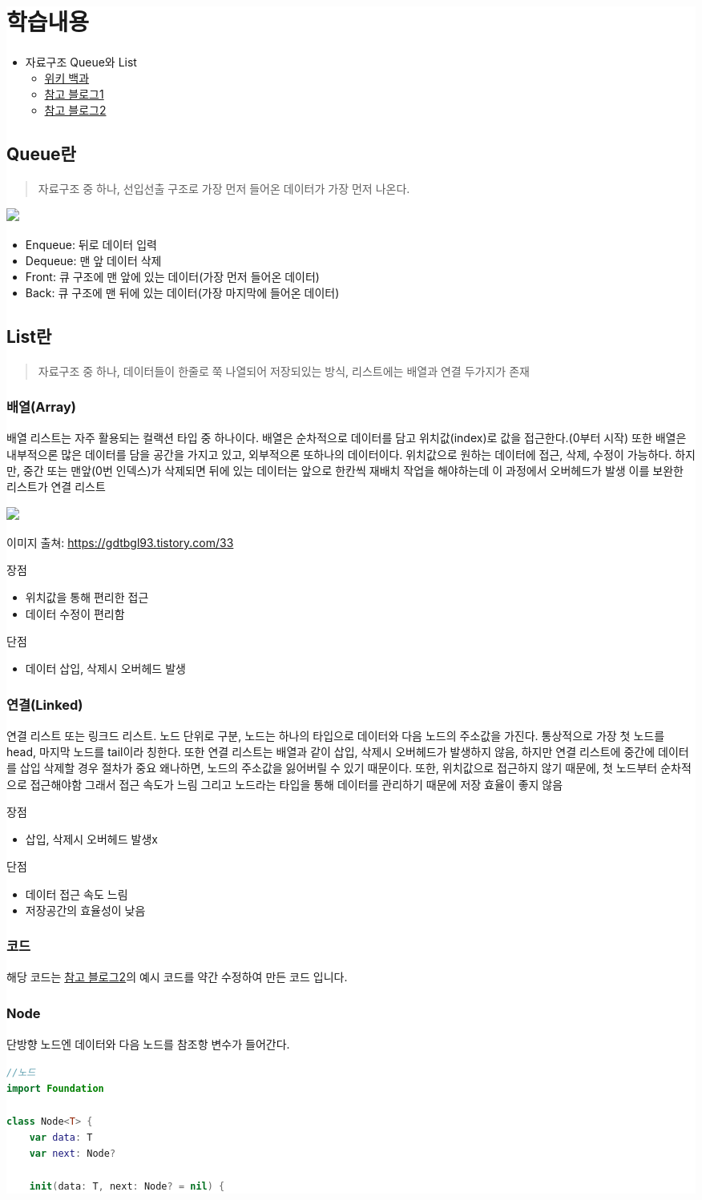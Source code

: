 # 학습내용

- 자료구조 Queue와 List
    - [위키 백과](https://ko.wikipedia.org/wiki/%ED%81%90_(%EC%9E%90%EB%A3%8C_%EA%B5%AC%EC%A1%B0))
    - [참고 블로그1](https://monsieursongsong.tistory.com/5)
    - [참고 블로그2](https://babbab2.tistory.com/86)

## Queue란
> 자료구조 중 하나, 선입선출 구조로 가장 먼저 들어온 데이터가 가장 먼저 나온다.

<img src="https://i.imgur.com/vgkoStt.png" width="500">

- Enqueue: 뒤로 데이터 입력
- Dequeue: 맨 앞 데이터 삭제
- Front: 큐 구조에 맨 앞에 있는 데이터(가장 먼저 들어온 데이터)
- Back: 큐 구조에 맨 뒤에 있는 데이터(가장 마지막에 들어온 데이터)

## List란
> 자료구조 중 하나, 데이터들이 한줄로 쭉 나열되어 저장되있는 방식, 리스트에는 배열과 연결 두가지가 존재

### 배열(Array)
배열 리스트는 자주 활용되는 컬랙션 타입 중 하나이다. 배열은 순차적으로 데이터를 담고 위치값(index)로 값을 접근한다.(0부터 시작) 또한 배열은 내부적으론 많은 데이터를 담을 공간을 가지고 있고, 외부적으론 또하나의 데이터이다. 위치값으로 원하는 데이터에 접근, 삭제, 수정이 가능하다. 하지만, 중간 또는 맨앞(0번 인덱스)가 삭제되면 뒤에 있는 데이터는 앞으로 한칸씩 재배치 작업을 해야하는데 이 과정에서 오버헤드가 발생 이를 보완한 리스트가 연결 리스트

<img src="https://i.imgur.com/HXz1V53.png" width="500">

이미지 출쳐: https://gdtbgl93.tistory.com/33

장점
- 위치값을 통해 편리한 접근
- 데이터 수정이 편리함

단점
- 데이터 삽입, 삭제시 오버헤드 발생

### 연결(Linked)
연결 리스트 또는 링크드 리스트. 노드 단위로 구분, 노드는 하나의 타입으로 데이터와 다음 노드의 주소값을 가진다. 통상적으로 가장 첫 노드를 head, 마지막 노드를 tail이라 칭한다. 또한 연결 리스트는 배열과 같이 삽입, 삭제시 오버헤드가 발생하지 않음, 하지만 연결 리스트에 중간에 데이터를 삽입 삭제할 경우 절차가 중요 왜나하면, 노드의 주소값을 잃어버릴 수 있기 때문이다. 또한, 위치값으로 접근하지 않기 때문에, 첫 노드부터 순차적으로 접근해야함 그래서 접근 속도가 느림 그리고 노드라는 타입을 통해 데이터를 관리하기 때문에 저장 효율이 좋지 않음

장점
- 삽입, 삭제시 오버헤드 발생x

단점
- 데이터 접근 속도 느림
- 저장공간의 효율성이 낮음

### 코드
해당 코드는 [참고 블로그2](https://babbab2.tistory.com/86)의 예시 코드를 약간 수정하여 만든 코드 입니다.
### Node
단방향 노드엔 데이터와 다음 노드를 참조항 변수가 들어간다.
```swift
//노드
import Foundation

class Node<T> {
    var data: T
    var next: Node?
    
    init(data: T, next: Node? = nil) {
```
